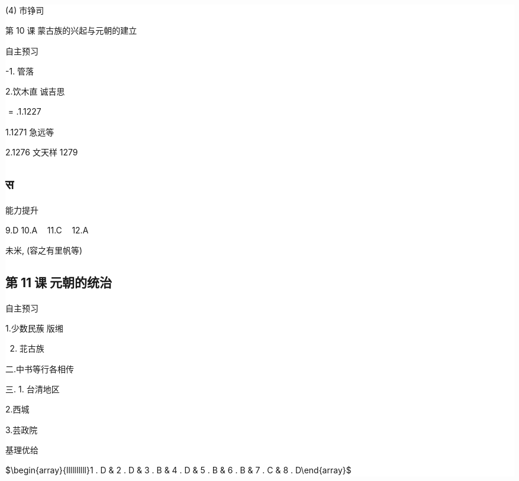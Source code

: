 




(4) 市铮司

第 10 课 蒙古族的兴起与元朝的建立

自主预习

-1. 管落

2.饮木直 诚吉思

$=.1 .1227$

1.1271 急远等

2.1276 文天样 1279

## स



能力提升

9.D $10 . \mathrm{A} \quad 11 . \mathrm{C} \quad 12 . \mathrm{A}$






















未米, (容之有里帆等)

## 第 11 课 元朝的统治

自主预习

1.少数民蔟 版缃

2. 苝古族

二.中书等行各相传

三. 1. 台清地区

2.西城

3.芸政院

基理优给

$\begin{array}{llllllllll}1 . D & 2 . D & 3 . B & 4 . D & 5 . B & 6 . B & 7 . C & 8 . D\end{array}$
